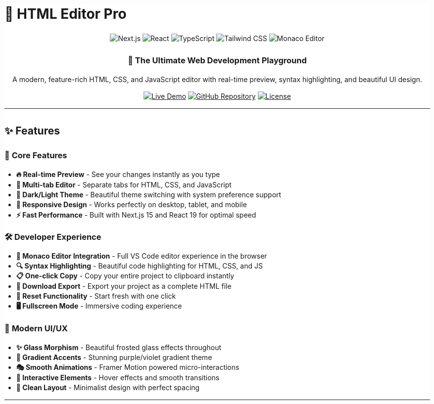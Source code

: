 # 🚀 HTML Editor Pro

<div align="center">
  <img src="https://img.shields.io/badge/Next.js-15.5.4-black?style=for-the-badge&logo=next.js&logoColor=white" alt="Next.js" />
  <img src="https://img.shields.io/badge/React-19.1.0-61DAFB?style=for-the-badge&logo=react&logoColor=black" alt="React" />
  <img src="https://img.shields.io/badge/TypeScript-5.0-3178C6?style=for-the-badge&logo=typescript&logoColor=white" alt="TypeScript" />
  <img src="https://img.shields.io/badge/Tailwind_CSS-4.0-38B2AC?style=for-the-badge&logo=tailwind-css&logoColor=white" alt="Tailwind CSS" />
  <img src="https://img.shields.io/badge/Monaco_Editor-0.53.0-007ACC?style=for-the-badge&logo=visual-studio-code&logoColor=white" alt="Monaco Editor" />
</div>

<div align="center">
  <h3>🎨 The Ultimate Web Development Playground</h3>
  <p>A modern, feature-rich HTML, CSS, and JavaScript editor with real-time preview, syntax highlighting, and beautiful UI design.</p>
</div>

<div align="center">
  
  [![Live Demo](https://img.shields.io/badge/Live-Demo-brightgreen?style=for-the-badge&logo=vercel)](https://html-editor-pro.vercel.app)
  [![GitHub Repository](https://img.shields.io/badge/GitHub-Repository-181717?style=for-the-badge&logo=github)](https://github.com/DiwanMalla/html-editor-pro)
  [![License](https://img.shields.io/badge/License-MIT-yellow?style=for-the-badge)](LICENSE)

</div>

---

## ✨ Features

### 🎯 **Core Features**
- **🔥 Real-time Preview** - See your changes instantly as you type
- **🎨 Multi-tab Editor** - Separate tabs for HTML, CSS, and JavaScript
- **🌙 Dark/Light Theme** - Beautiful theme switching with system preference support
- **📱 Responsive Design** - Works perfectly on desktop, tablet, and mobile
- **⚡ Fast Performance** - Built with Next.js 15 and React 19 for optimal speed

### 🛠️ **Developer Experience**
- **🎪 Monaco Editor Integration** - Full VS Code editor experience in the browser
- **🔍 Syntax Highlighting** - Beautiful code highlighting for HTML, CSS, and JS
- **📋 One-click Copy** - Copy your entire project to clipboard instantly
- **💾 Download Export** - Export your project as a complete HTML file
- **🔄 Reset Functionality** - Start fresh with one click
- **🖥️ Fullscreen Mode** - Immersive coding experience

### 🎨 **Modern UI/UX**
- **✨ Glass Morphism** - Beautiful frosted glass effects throughout
- **🌈 Gradient Accents** - Stunning purple/violet gradient theme
- **🎭 Smooth Animations** - Framer Motion powered micro-interactions
- **🎪 Interactive Elements** - Hover effects and smooth transitions
- **📐 Clean Layout** - Minimalist design with perfect spacing

---